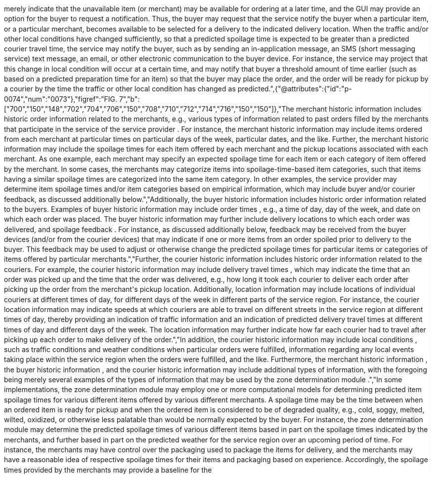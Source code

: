 merely indicate that the unavailable item (or merchant) may be available for ordering at a later time, and the GUI  may provide an option for the buyer to request a notification. Thus, the buyer may request that the service notify the buyer when a particular item, or a particular merchant, becomes available to be selected for a delivery to the indicated delivery location. When the traffic and\/or other local conditions have changed sufficiently, so that a predicted spoilage time is expected to be greater than a predicted courier travel time, the service may notify the buyer, such as by sending an in-application message, an SMS (short messaging service) text message, an email, or other electronic communication to the buyer device. For instance, the service may project that this change in local condition will occur at a certain time, and may notify that buyer a threshold amount of time earlier (such as based on a predicted preparation time for an item) so that the buyer may place the order, and the order will be ready for pickup by a courier by the time the traffic or other local condition has changed as predicted.",{"@attributes":{"id":"p-0074","num":"0073"},"figref":"FIG. 7","b":["700","150","148","702","704","706","150","708","710","712","714","716","150","150"]},"The merchant historic information  includes historic order information related to the merchants, e.g., various types of information related to past orders filled by the merchants that participate in the service of the service provider . For instance, the merchant historic information  may include items ordered  from each merchant at particular times on particular days of the week, particular dates, and the like. Further, the merchant historic information  may include the spoilage times  for each item offered by each merchant and the pickup locations  associated with each merchant. As one example, each merchant may specify an expected spoilage time for each item or each category of item offered by the merchant. In some cases, the merchants may categorize items into spoilage-time-based item categories, such that items having a similar spoilage times are categorized into the same item category. In other examples, the service provider may determine item spoilage times and\/or item categories based on empirical information, which may include buyer and\/or courier feedback, as discussed additionally below.","Additionally, the buyer historic information  includes historic order information related to the buyers. Examples of buyer historic information  may include order times , e.g., a time of day, day of the week, and date on which each order was placed. The buyer historic information  may further include delivery locations  to which each order was delivered, and spoilage feedback . For instance, as discussed additionally below, feedback may be received from the buyer devices (and\/or from the courier devices) that may indicate if one or more items from an order spoiled prior to delivery to the buyer. This feedback may be used to adjust or otherwise change the predicted spoilage times for particular items or categories of items offered by particular merchants.","Further, the courier historic information  includes historic order information related to the couriers. For example, the courier historic information  may include delivery travel times , which may indicate the time that an order was picked up and the time that the order was delivered, e.g., how long it took each courier to deliver each order after picking up the order from the merchant's pickup location. Additionally, location information  may include locations of individual couriers at different times of day, for different days of the week in different parts of the service region. For instance, the courier location information  may indicate speeds at which couriers are able to travel on different streets in the service region at different times of day, thereby providing an indication of traffic information and an indication of predicted delivery travel times at different times of day and different days of the week. The location information  may further indicate how far each courier had to travel after picking up each order to make delivery of the order.","In addition, the courier historic information  may include local conditions , such as traffic conditions and weather conditions when particular orders were fulfilled, information regarding any local events taking place within the service region when the orders were fulfilled, and the like. Furthermore, the merchant historic information , the buyer historic information , and the courier historic information  may include additional types of information, with the foregoing being merely several examples of the types of information that may be used by the zone determination module .","In some implementations, the zone determination module  may employ one or more computational models  for determining predicted item spoilage times  for various different items offered by various different merchants. A spoilage time may be the time between when an ordered item is ready for pickup and when the ordered item is considered to be of degraded quality, e.g., cold, soggy, melted, wilted, oxidized, or otherwise less palatable than would be normally expected by the buyer. For instance, the zone determination module  may determine the predicted spoilage times  of various different items based in part on the spoilage times  indicated by the merchants, and further based in part on the predicted weather for the service region over an upcoming period of time. For instance, the merchants may have control over the packaging used to package the items for delivery, and the merchants may have a reasonable idea of respective spoilage times for their items and packaging based on experience. Accordingly, the spoilage times  provided by the merchants may provide a baseline for the